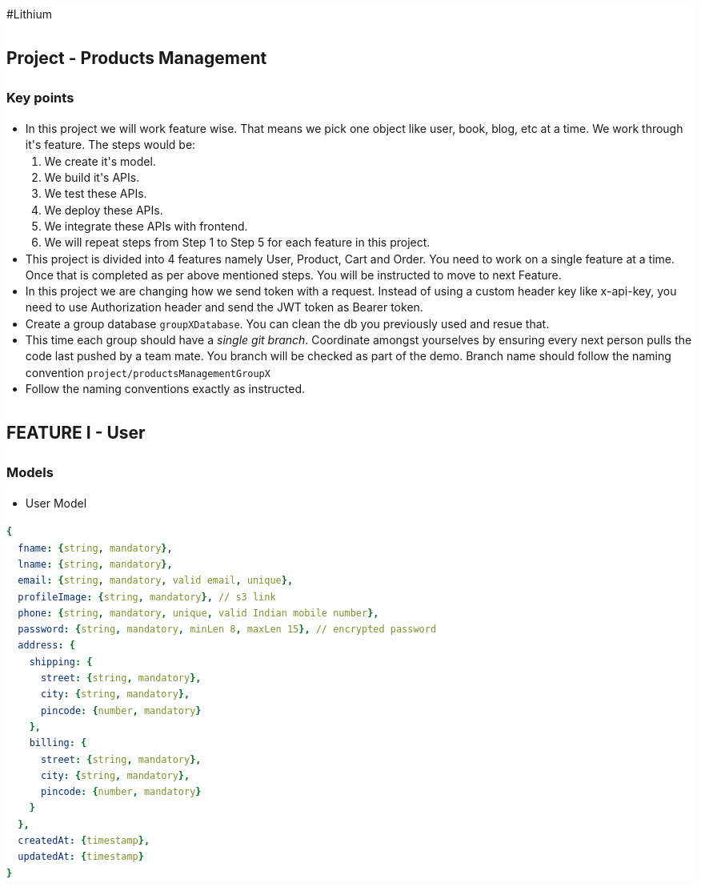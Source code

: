 #Lithium
## Project - Products Management 

### Key points
- In this project we will work feature wise. That means we pick one object like user, book, blog, etc at a time. We work through it's feature. The steps would be:
  1) We create it's model.
  2) We build it's APIs.
  3) We test these APIs.
  4) We deploy these APIs.
  5) We integrate these APIs with frontend.
  6) We will repeat steps from Step 1 to Step 5 for each feature in this project.
- This project is divided into 4 features namely User, Product, Cart and Order. You need to work on a single feature at a time. Once that is completed as per above mentioned steps. You will be instructed to move to next Feature.
- In this project we are changing how we send token with a request. Instead of using a custom header key like x-api-key, you need to use Authorization header and send the JWT token as Bearer token.
- Create a group database `groupXDatabase`. You can clean the db you previously used and resue that.
- This time each group should have a *single git branch*. Coordinate amongst yourselves by ensuring every next person pulls the code last pushed by a team mate. You branch will be checked as part of the demo. Branch name should follow the naming convention `project/productsManagementGroupX`
- Follow the naming conventions exactly as instructed.


## FEATURE I - User
### Models
- User Model
```yaml
{ 
  fname: {string, mandatory},
  lname: {string, mandatory},
  email: {string, mandatory, valid email, unique},
  profileImage: {string, mandatory}, // s3 link
  phone: {string, mandatory, unique, valid Indian mobile number}, 
  password: {string, mandatory, minLen 8, maxLen 15}, // encrypted password
  address: {
    shipping: {
      street: {string, mandatory},
      city: {string, mandatory},
      pincode: {number, mandatory}
    },
    billing: {
      street: {string, mandatory},
      city: {string, mandatory},
      pincode: {number, mandatory}
    }
  },
  createdAt: {timestamp},
  updatedAt: {timestamp}
}
```
